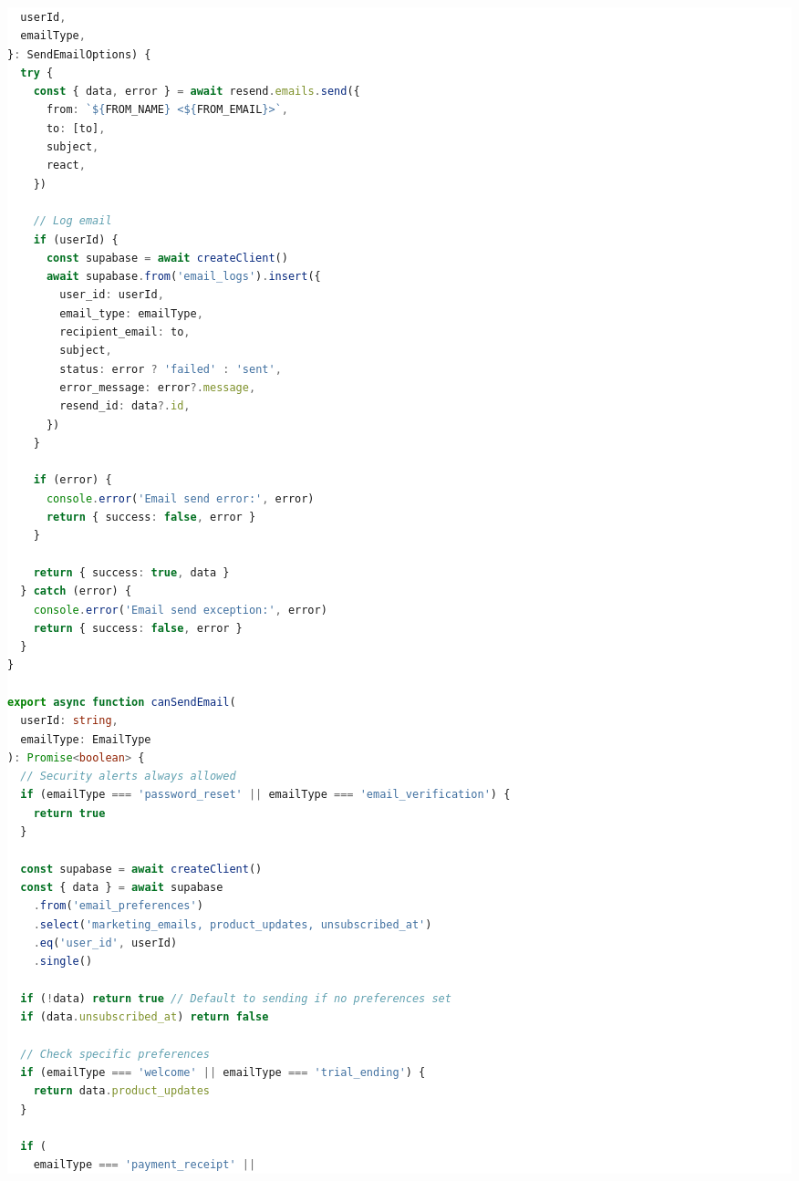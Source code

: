 ```typescript
  userId,
  emailType,
}: SendEmailOptions) {
  try {
    const { data, error } = await resend.emails.send({
      from: `${FROM_NAME} <${FROM_EMAIL}>`,
      to: [to],
      subject,
      react,
    })

    // Log email
    if (userId) {
      const supabase = await createClient()
      await supabase.from('email_logs').insert({
        user_id: userId,
        email_type: emailType,
        recipient_email: to,
        subject,
        status: error ? 'failed' : 'sent',
        error_message: error?.message,
        resend_id: data?.id,
      })
    }

    if (error) {
      console.error('Email send error:', error)
      return { success: false, error }
    }

    return { success: true, data }
  } catch (error) {
    console.error('Email send exception:', error)
    return { success: false, error }
  }
}

export async function canSendEmail(
  userId: string,
  emailType: EmailType
): Promise<boolean> {
  // Security alerts always allowed
  if (emailType === 'password_reset' || emailType === 'email_verification') {
    return true
  }

  const supabase = await createClient()
  const { data } = await supabase
    .from('email_preferences')
    .select('marketing_emails, product_updates, unsubscribed_at')
    .eq('user_id', userId)
    .single()

  if (!data) return true // Default to sending if no preferences set
  if (data.unsubscribed_at) return false

  // Check specific preferences
  if (emailType === 'welcome' || emailType === 'trial_ending') {
    return data.product_updates
  }

  if (
    emailType === 'payment_receipt' ||
```